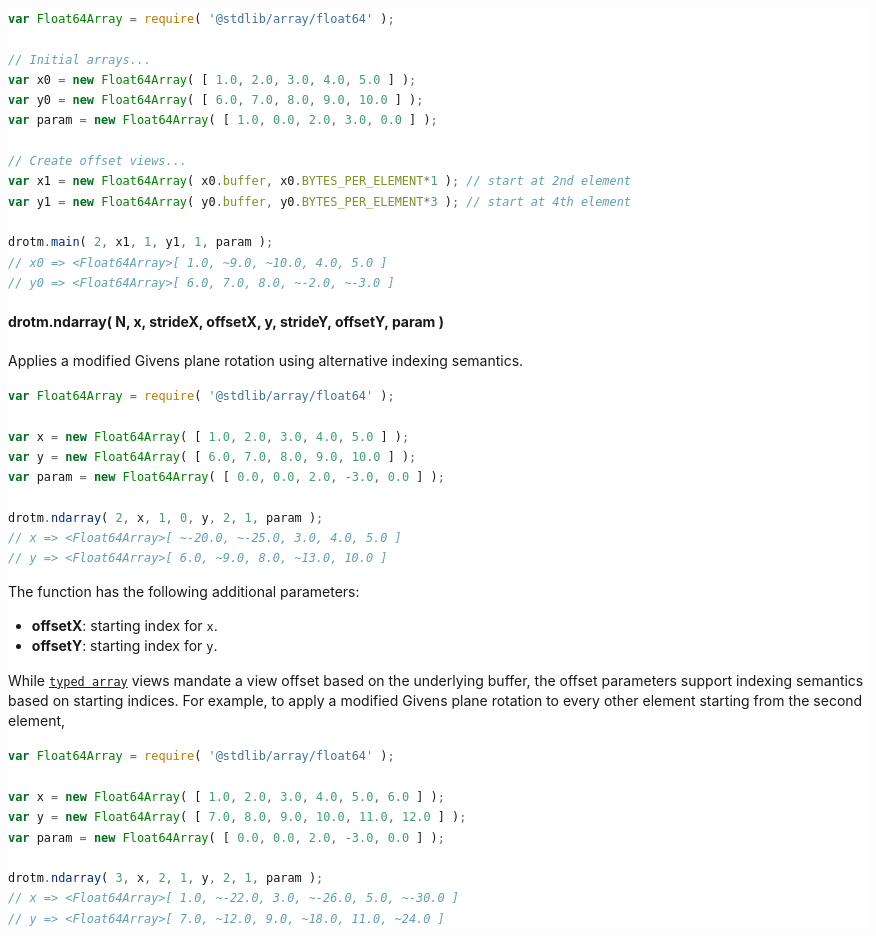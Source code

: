 

```javascript
var Float64Array = require( '@stdlib/array/float64' );

// Initial arrays...
var x0 = new Float64Array( [ 1.0, 2.0, 3.0, 4.0, 5.0 ] );
var y0 = new Float64Array( [ 6.0, 7.0, 8.0, 9.0, 10.0 ] );
var param = new Float64Array( [ 1.0, 0.0, 2.0, 3.0, 0.0 ] );

// Create offset views...
var x1 = new Float64Array( x0.buffer, x0.BYTES_PER_ELEMENT*1 ); // start at 2nd element
var y1 = new Float64Array( y0.buffer, y0.BYTES_PER_ELEMENT*3 ); // start at 4th element

drotm.main( 2, x1, 1, y1, 1, param );
// x0 => <Float64Array>[ 1.0, ~9.0, ~10.0, 4.0, 5.0 ]
// y0 => <Float64Array>[ 6.0, 7.0, 8.0, ~-2.0, ~-3.0 ]
```

#### drotm.ndarray( N, x, strideX, offsetX, y, strideY, offsetY, param )

Applies a modified Givens plane rotation using alternative indexing semantics.

```javascript
var Float64Array = require( '@stdlib/array/float64' );

var x = new Float64Array( [ 1.0, 2.0, 3.0, 4.0, 5.0 ] );
var y = new Float64Array( [ 6.0, 7.0, 8.0, 9.0, 10.0 ] );
var param = new Float64Array( [ 0.0, 0.0, 2.0, -3.0, 0.0 ] );

drotm.ndarray( 2, x, 1, 0, y, 2, 1, param );
// x => <Float64Array>[ ~-20.0, ~-25.0, 3.0, 4.0, 5.0 ]
// y => <Float64Array>[ 6.0, ~9.0, 8.0, ~13.0, 10.0 ]
```

The function has the following additional parameters:

-   **offsetX**: starting index for `x`.
-   **offsetY**: starting index for `y`.

While [`typed array`][mdn-typed-array] views mandate a view offset based on the underlying buffer, the offset parameters support indexing semantics based on starting indices. For example, to apply a modified Givens plane rotation to every other element starting from the second element,

```javascript
var Float64Array = require( '@stdlib/array/float64' );

var x = new Float64Array( [ 1.0, 2.0, 3.0, 4.0, 5.0, 6.0 ] );
var y = new Float64Array( [ 7.0, 8.0, 9.0, 10.0, 11.0, 12.0 ] );
var param = new Float64Array( [ 0.0, 0.0, 2.0, -3.0, 0.0 ] );

drotm.ndarray( 3, x, 2, 1, y, 2, 1, param );
// x => <Float64Array>[ 1.0, ~-22.0, 3.0, ~-26.0, 5.0, ~-30.0 ]
// y => <Float64Array>[ 7.0, ~12.0, 9.0, ~18.0, 11.0, ~24.0 ]
```


[blas]: http://www.netlib.org/blas
[drotm]: https://www.netlib.org/lapack/explore-html/d1/d45/group__rot_gae48ef017306866ac2d5a8c5a52617858.html#gae48ef017306866ac2d5a8c5a5261785
[mdn-typed-array]: https://developer.mozilla.org/en-US/docs/Web/JavaScript/Reference/Global_Objects/TypedArray
[@stdlib/array/float64]: https://github.com/stdlib-js/stdlib/tree/develop/lib/node_modules/%40stdlib/array/float64
[@stdlib/wasm/memory]: https://github.com/stdlib-js/stdlib/tree/develop/lib/node_modules/%40stdlib/wasm/memory
[@stdlib/wasm/module-wrapper]: https://github.com/stdlib-js/stdlib/tree/develop/lib/node_modules/%40stdlib/wasm/module-wrapper
[@stdlib/blas/base/drotm]: https://github.com/stdlib-js/stdlib/tree/develop/lib/node_modules/%40stdlib/blas/base/drotm
